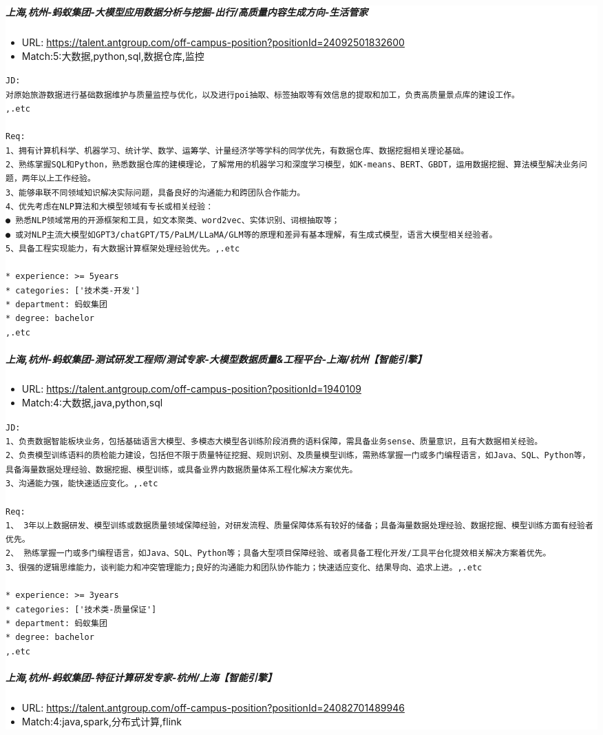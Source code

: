
##### 上海,杭州-蚂蚁集团-大模型应用数据分析与挖掘-出行/高质量内容生成方向-生活管家
* URL: https://talent.antgroup.com/off-campus-position?positionId=24092501832600
* Match:5:大数据,python,sql,数据仓库,监控

```
JD:
对原始旅游数据进行基础数据维护与质量监控与优化，以及进行poi抽取、标签抽取等有效信息的提取和加工，负责高质量景点库的建设工作。
,.etc

Req:
1、拥有计算机科学、机器学习、统计学、数学、运筹学、计量经济学等学科的同学优先，有数据仓库、数据挖掘相关理论基础。
2、熟练掌握SQL和Python，熟悉数据仓库的建模理论，了解常用的机器学习和深度学习模型，如K-means、BERT、GBDT，运用数据挖掘、算法模型解决业务问题，两年以上工作经验。
3、能够串联不同领域知识解决实际问题，具备良好的沟通能力和跨团队合作能力。
4、优先考虑在NLP算法和大模型领域有专长或相关经验：
● 熟悉NLP领域常用的开源框架和工具，如文本聚类、word2vec、实体识别、词根抽取等；
● 或对NLP主流大模型如GPT3/chatGPT/T5/PaLM/LLaMA/GLM等的原理和差异有基本理解，有生成式模型，语言大模型相关经验者。
5、具备工程实现能力，有大数据计算框架处理经验优先。,.etc

* experience: >= 5years 
* categories: ['技术类-开发'] 
* department: 蚂蚁集团 
* degree: bachelor 
,.etc

```


##### 上海,杭州-蚂蚁集团-测试研发工程师/测试专家-大模型数据质量&工程平台-上海/杭州【智能引擎】
* URL: https://talent.antgroup.com/off-campus-position?positionId=1940109
* Match:4:大数据,java,python,sql

```
JD:
1、负责数据智能板块业务，包括基础语言大模型、多模态大模型各训练阶段消费的语料保障，需具备业务sense、质量意识，且有大数据相关经验。
2、负责模型训练语料的质检能力建设，包括但不限于质量特征挖掘、规则识别、及质量模型训练，需熟练掌握一门或多门编程语言，如Java、SQL、Python等，具备海量数据处理经验、数据挖掘、模型训练，或具备业界内数据质量体系工程化解决方案优先。
3、沟通能力强，能快速适应变化。,.etc

Req:
1、 3年以上数据研发、模型训练或数据质量领域保障经验，对研发流程、质量保障体系有较好的储备；具备海量数据处理经验、数据挖掘、模型训练方面有经验者优先。
2、 熟练掌握一门或多门编程语言，如Java、SQL、Python等；具备大型项目保障经验、或者具备工程化开发/工具平台化提效相关解决方案着优先。
3、很强的逻辑思维能力，谈判能力和冲突管理能力;良好的沟通能力和团队协作能力；快速适应变化、结果导向、追求上进。,.etc

* experience: >= 3years 
* categories: ['技术类-质量保证'] 
* department: 蚂蚁集团 
* degree: bachelor 
,.etc

```


##### 上海,杭州-蚂蚁集团-特征计算研发专家-杭州/上海【智能引擎】
* URL: https://talent.antgroup.com/off-campus-position?positionId=24082701489946
* Match:4:java,spark,分布式计算,flink
